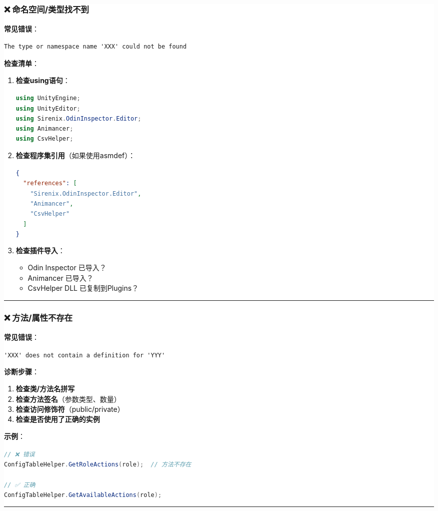 ### ❌ 命名空间/类型找不到

**常见错误**：
```
The type or namespace name 'XXX' could not be found
```

**检查清单**：

1. **检查using语句**：
   ```csharp
   using UnityEngine;
   using UnityEditor;
   using Sirenix.OdinInspector.Editor;
   using Animancer;
   using CsvHelper;
   ```

2. **检查程序集引用**（如果使用asmdef）：
   ```json
   {
     "references": [
       "Sirenix.OdinInspector.Editor",
       "Animancer",
       "CsvHelper"
     ]
   }
   ```

3. **检查插件导入**：
   - Odin Inspector 已导入？
   - Animancer 已导入？
   - CsvHelper DLL 已复制到Plugins？

---

### ❌ 方法/属性不存在

**常见错误**：
```
'XXX' does not contain a definition for 'YYY'
```

**诊断步骤**：

1. **检查类/方法名拼写**
2. **检查方法签名**（参数类型、数量）
3. **检查访问修饰符**（public/private）
4. **检查是否使用了正确的实例**

**示例**：
```csharp
// ❌ 错误
ConfigTableHelper.GetRoleActions(role);  // 方法不存在

// ✅ 正确
ConfigTableHelper.GetAvailableActions(role);
```

---